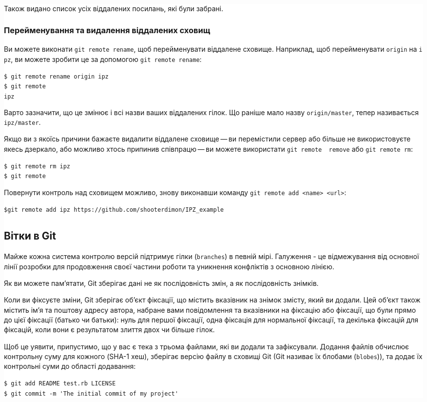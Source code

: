 Також видано список усіх віддалених посилань, які були забрані.

### Перейменування та видалення віддалених сховищ

Ви можете виконати `git remote rename`, щоб перейменувати віддалене сховище. Наприклад, щоб 
перейменувати `origin` на `ipz`, ви можете зробити це за допомогою `git remote rename`:

```
$ git remote rename origin ipz
$ git remote
ipz
```

Варто зазначити, що це змінює і всі назви ваших віддалених гілок. Що раніше мало назву `origin/master`, 
тепер називається `ipz/master`.

Якщо ви з якоїсь причини бажаєте видалити віддалене сховище — ви перемістили сервер або більше не 
використовуєте якесь дзеркало, або можливо хтось припинив співпрацю — ви можете використати `git remote 
remove` або `git remote rm`:
```
$ git remote rm ipz
$ git remote
```
Повернути контроль над сховищем можливо, знову виконавши команду `git remote add <name> <url>`:

`$git remote add ipz https://github.com/shooterdimon/IPZ_example`

## Вітки в Git

Майже кожна система контролю версій підтримує гілки (`branches`) в певній мірі. Галуження - це 
відмежування від основної лінії розробки для продовження своєї частини роботи та уникнення 
конфліктів з основною лінією.

Як ви можете пам’ятати, Git зберігає дані не як послідовність змін, а як послідовність знімків.

Коли ви фіксуєте зміни, Git зберігає об’єкт фіксації, що містить вказівник на знімок змісту, який ви 
додали. Цей об’єкт також містить ім’я та поштову адресу автора, набране вами повідомлення та вказівники 
на фіксацію або фіксації, що були прямо до цієї фіксації (батько чи батьки): нуль для першої фіксації, 
одна фіксація для нормальної фіксації, та декілька фіксацій для фіксацій, коли вони є результатом злиття 
двох чи більше гілок.

Щоб це уявити, припустимо, що у вас є тека з трьома файлами, які ви додали та зафіксували. Додання файлів 
обчислює контрольну суму для кожного (SHA-1 хеш), зберігає версію файлу в 
сховищі Git (Git називає їх блобами (`blobes`)), та додає їх контрольні суми до області додавання:
```
$ git add README test.rb LICENSE
$ git commit -m 'The initial commit of my project'
```
